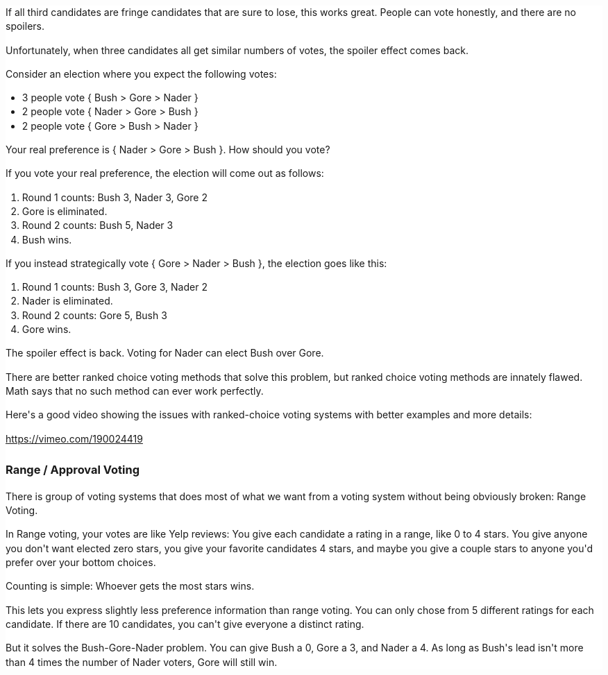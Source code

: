 If all third candidates are fringe candidates that are sure to lose, this works
great. People can vote honestly, and there are no spoilers.

Unfortunately, when three candidates all get similar numbers of votes, the
spoiler effect comes back.

Consider an election where you expect the following votes:

 * 3 people vote { Bush > Gore > Nader }
 * 2 people vote { Nader > Gore > Bush }
 * 2 people vote { Gore > Bush > Nader }

Your real preference is { Nader > Gore > Bush }. How should you vote?

If you vote your real preference, the election will come out as follows:

 1. Round 1 counts: Bush 3, Nader 3, Gore 2
 2. Gore is eliminated.
 3. Round 2 counts: Bush 5, Nader 3
 4. Bush wins.

If you instead strategically vote { Gore > Nader > Bush }, the election goes like this:

 1. Round 1 counts: Bush 3, Gore 3, Nader 2
 2. Nader is eliminated.
 3. Round 2 counts: Gore 5, Bush 3
 4. Gore wins.

The spoiler effect is back. Voting for Nader can elect Bush over Gore.

There are better ranked choice voting methods that solve this problem, but
ranked choice voting methods are innately flawed. Math says that no such method
can ever work perfectly.

Here's a good video showing the issues with ranked-choice voting systems with 
better examples and more details:

https://vimeo.com/190024419

### Range / Approval Voting

There is group of voting systems that does most of what we want from a voting
system without being obviously broken: Range Voting.

In Range voting, your votes are like Yelp reviews: You give each candidate a
rating in a range, like 0 to 4 stars. You give anyone you don't want elected
zero stars, you give your favorite candidates 4 stars, and maybe you give a
couple stars to anyone you'd prefer over your bottom choices.

Counting is simple: Whoever gets the most stars wins.

This lets you express slightly less preference information than range voting.
You can only chose from 5 different ratings for each candidate. If there are 10
candidates, you can't give everyone a distinct rating. 

But it solves the Bush-Gore-Nader problem. You can give Bush a 0, Gore a 3, and
Nader a 4. As long as Bush's lead isn't more than 4 times the number of Nader
voters, Gore will still win.
